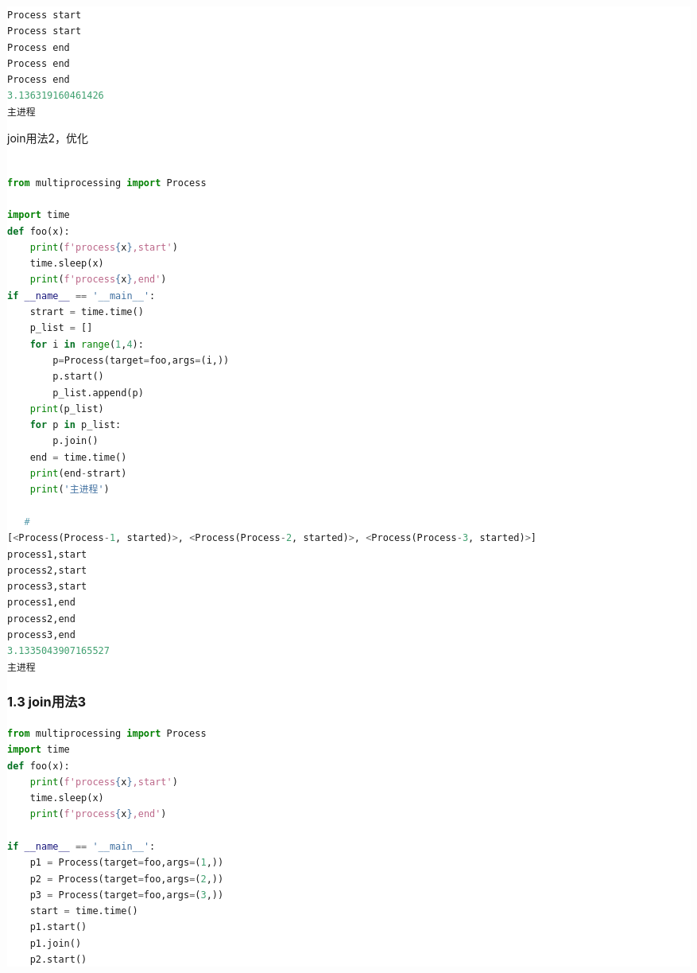 ```python
Process start
Process start
Process end
Process end
Process end
3.136319160461426
主进程
```

join用法2，优化

```python

from multiprocessing import Process

import time
def foo(x):
    print(f'process{x},start')
    time.sleep(x)
    print(f'process{x},end')
if __name__ == '__main__':
    strart = time.time()
    p_list = []
    for i in range(1,4):
        p=Process(target=foo,args=(i,))
        p.start()
        p_list.append(p)
    print(p_list)
    for p in p_list:
        p.join()
    end = time.time()
    print(end-strart)
    print('主进程')
    
   # 
[<Process(Process-1, started)>, <Process(Process-2, started)>, <Process(Process-3, started)>]
process1,start
process2,start
process3,start
process1,end
process2,end
process3,end
3.1335043907165527
主进程

```

### 1.3 join用法3

```python
from multiprocessing import Process
import time
def foo(x):
    print(f'process{x},start')
    time.sleep(x)
    print(f'process{x},end')

if __name__ == '__main__':
    p1 = Process(target=foo,args=(1,))
    p2 = Process(target=foo,args=(2,))
    p3 = Process(target=foo,args=(3,))
    start = time.time()
    p1.start()
    p1.join()
    p2.start()
```